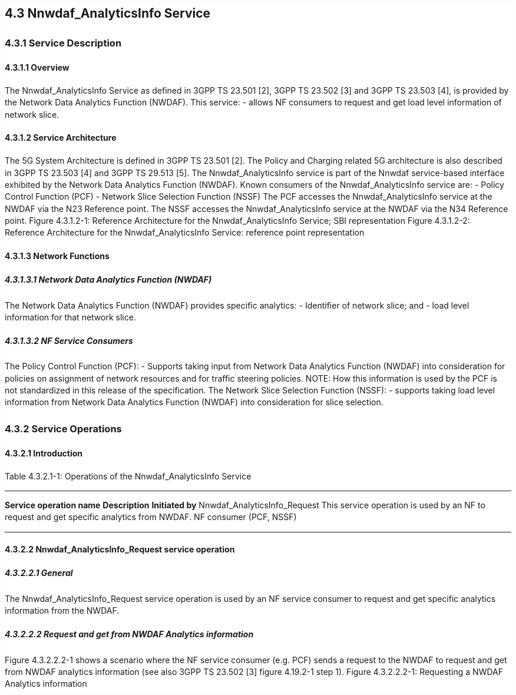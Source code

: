 ## 4.3 Nnwdaf_AnalyticsInfo Service
### 4.3.1 Service Description
#### 4.3.1.1 Overview
The Nnwdaf_AnalyticsInfo Service as defined in 3GPP TS 23.501 [2], 3GPP TS
23.502 [3] and 3GPP TS 23.503 [4], is provided by the Network Data Analytics
Function (NWDAF).
This service:
\- allows NF consumers to request and get load level information of network
slice.
#### 4.3.1.2 Service Architecture
The 5G System Architecture is defined in 3GPP TS 23.501 [2]. The Policy and
Charging related 5G architecture is also described in 3GPP TS 23.503 [4] and
3GPP TS 29.513 [5].
The Nnwdaf_AnalyticsInfo service is part of the Nnwdaf service-based interface
exhibited by the Network Data Analytics Function (NWDAF).
Known consumers of the Nnwdaf_AnalyticsInfo service are:
\- Policy Control Function (PCF)
\- Network Slice Selection Function (NSSF)
The PCF accesses the Nnwdaf_AnalyticsInfo service at the NWDAF via the N23
Reference point. The NSSF accesses the Nnwdaf_AnalyticsInfo service at the
NWDAF via the N34 Reference point.
Figure 4.3.1.2-1: Reference Architecture for the Nnwdaf_AnalyticsInfo Service;
SBI representation
Figure 4.3.1.2-2: Reference Architecture for the Nnwdaf_AnalyticsInfo Service:
reference point representation
#### 4.3.1.3 Network Functions
##### 4.3.1.3.1 Network Data Analytics Function (NWDAF)
The Network Data Analytics Function (NWDAF) provides specific analytics:
\- Identifier of network slice; and
\- load level information for that network slice.
##### 4.3.1.3.2 NF Service Consumers
The Policy Control Function (PCF):
\- Supports taking input from Network Data Analytics Function (NWDAF) into
consideration for policies on assignment of network resources and for traffic
steering policies.
NOTE: How this information is used by the PCF is not standardized in this
release of the specification.
The Network Slice Selection Function (NSSF):
\- supports taking load level information from Network Data Analytics Function
(NWDAF) into consideration for slice selection.
### 4.3.2 Service Operations
#### 4.3.2.1 Introduction
Table 4.3.2.1-1: Operations of the Nnwdaf_AnalyticsInfo Service
* * *
**Service operation name** **Description** **Initiated by**
Nnwdaf_AnalyticsInfo_Request This service operation is used by an NF to
request and get specific analytics from NWDAF. NF consumer (PCF, NSSF)
* * *
#### 4.3.2.2 Nnwdaf_AnalyticsInfo_Request service operation
##### 4.3.2.2.1 General
The Nnwdaf_AnalyticsInfo_Request service operation is used by an NF service
consumer to request and get specific analytics information from the NWDAF.
##### 4.3.2.2.2 Request and get from NWDAF Analytics information
Figure 4.3.2.2.2-1 shows a scenario where the NF service consumer (e.g. PCF)
sends a request to the NWDAF to request and get from NWDAF analytics
information (see also 3GPP TS 23.502 [3] figure 4.19.2-1 step 1).
Figure 4.3.2.2.2-1: Requesting a NWDAF Analytics information